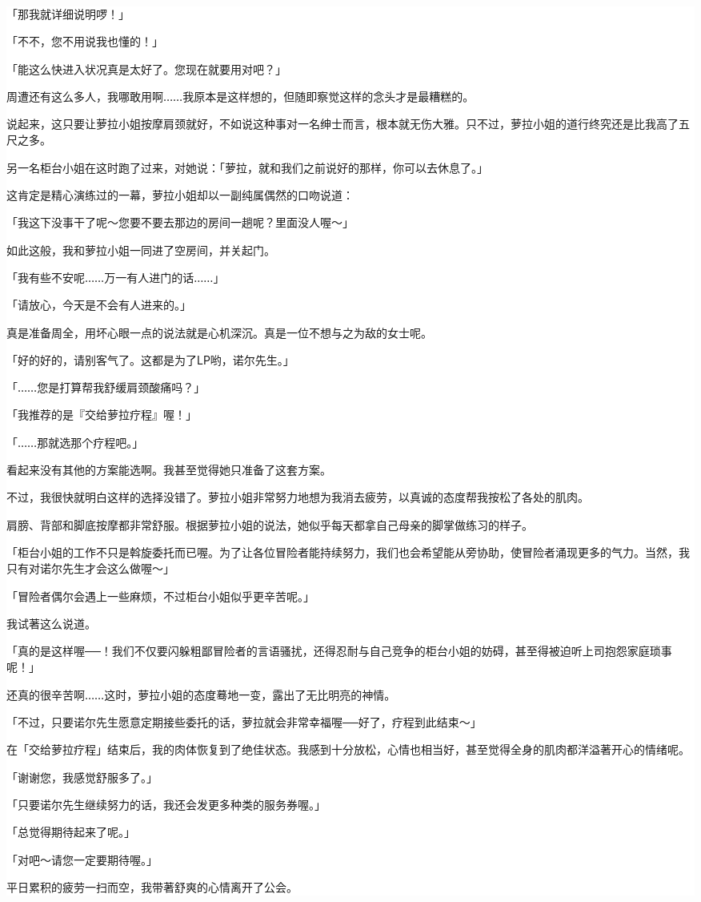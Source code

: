 「那我就详细说明啰！」

「不不，您不用说我也懂的！」

「能这么快进入状况真是太好了。您现在就要用对吧？」

周遭还有这么多人，我哪敢用啊……我原本是这样想的，但随即察觉这样的念头才是最糟糕的。

说起来，这只要让萝拉小姐按摩肩颈就好，不如说这种事对一名绅士而言，根本就无伤大雅。只不过，萝拉小姐的道行终究还是比我高了五尺之多。

另一名柜台小姐在这时跑了过来，对她说：「萝拉，就和我们之前说好的那样，你可以去休息了。」

这肯定是精心演练过的一幕，萝拉小姐却以一副纯属偶然的口吻说道：

「我这下没事干了呢～您要不要去那边的房间一趟呢？里面没人喔～」

如此这般，我和萝拉小姐一同进了空房间，并关起门。

「我有些不安呢……万一有人进门的话……」

「请放心，今天是不会有人进来的。」

真是准备周全，用坏心眼一点的说法就是心机深沉。真是一位不想与之为敌的女士呢。

「好的好的，请别客气了。这都是为了LP哟，诺尔先生。」

「……您是打算帮我舒缓肩颈酸痛吗？」

「我推荐的是『交给萝拉疗程』喔！」

「……那就选那个疗程吧。」

看起来没有其他的方案能选啊。我甚至觉得她只准备了这套方案。

不过，我很快就明白这样的选择没错了。萝拉小姐非常努力地想为我消去疲劳，以真诚的态度帮我按松了各处的肌肉。

肩膀、背部和脚底按摩都非常舒服。根据萝拉小姐的说法，她似乎每天都拿自己母亲的脚掌做练习的样子。

「柜台小姐的工作不只是斡旋委托而已喔。为了让各位冒险者能持续努力，我们也会希望能从旁协助，使冒险者涌现更多的气力。当然，我只有对诺尔先生才会这么做喔～」

「冒险者偶尔会遇上一些麻烦，不过柜台小姐似乎更辛苦呢。」

我试著这么说道。

「真的是这样喔──！我们不仅要闪躲粗鄙冒险者的言语骚扰，还得忍耐与自己竞争的柜台小姐的妨碍，甚至得被迫听上司抱怨家庭琐事呢！」

还真的很辛苦啊……这时，萝拉小姐的态度蓦地一变，露出了无比明亮的神情。

「不过，只要诺尔先生愿意定期接些委托的话，萝拉就会非常幸福喔──好了，疗程到此结束～」

在「交给萝拉疗程」结束后，我的肉体恢复到了绝佳状态。我感到十分放松，心情也相当好，甚至觉得全身的肌肉都洋溢著开心的情绪呢。

「谢谢您，我感觉舒服多了。」

「只要诺尔先生继续努力的话，我还会发更多种类的服务券喔。」

「总觉得期待起来了呢。」

「对吧～请您一定要期待喔。」

平日累积的疲劳一扫而空，我带著舒爽的心情离开了公会。

